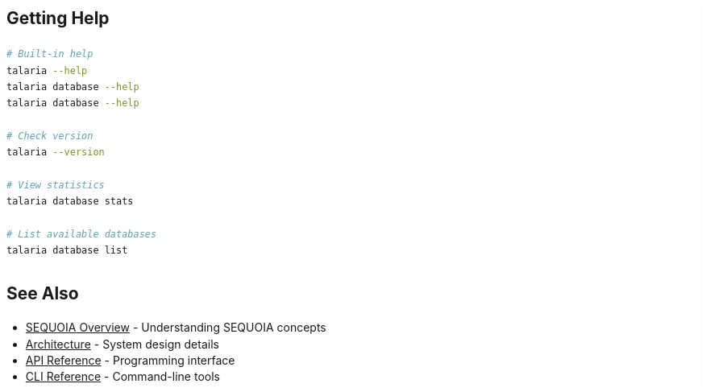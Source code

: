## Getting Help

```bash
# Built-in help
talaria --help
talaria database --help
talaria database --help

# Check version
talaria --version

# View statistics
talaria database stats

# List available databases
talaria database list
```

## See Also

- [SEQUOIA Overview](overview.md) - Understanding SEQUOIA concepts
- [Architecture](architecture.md) - System design details
- [API Reference](api-reference.md) - Programming interface
- [CLI Reference](../api/cli-reference.md#sequoia) - Command-line tools